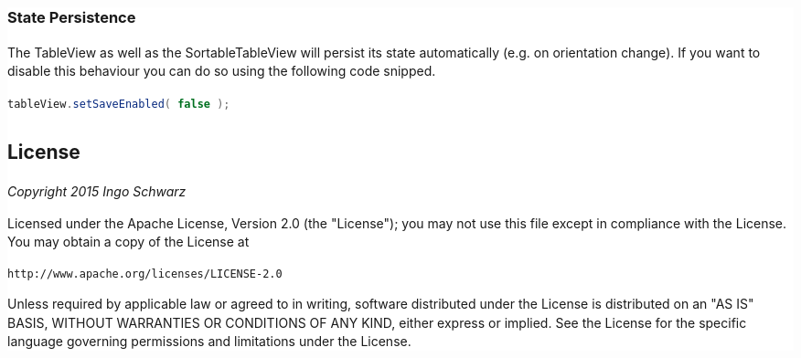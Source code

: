 ### State Persistence
The TableView as well as the SortableTableView will persist its state automatically (e.g. on orientation change). If you want to disable this behaviour you can do so using the following code snipped.
```java
tableView.setSaveEnabled( false );
```  
  
## License
*Copyright 2015 Ingo Schwarz*  
  
Licensed under the Apache License, Version 2.0 (the "License"); you may not use this file except in compliance with the License. You may obtain a copy of the License at

```
http://www.apache.org/licenses/LICENSE-2.0
```

Unless required by applicable law or agreed to in writing, software distributed under the License is distributed on an "AS IS" BASIS, WITHOUT WARRANTIES OR CONDITIONS OF ANY KIND, either express or implied. See the License for the specific language governing permissions and limitations under the License.
